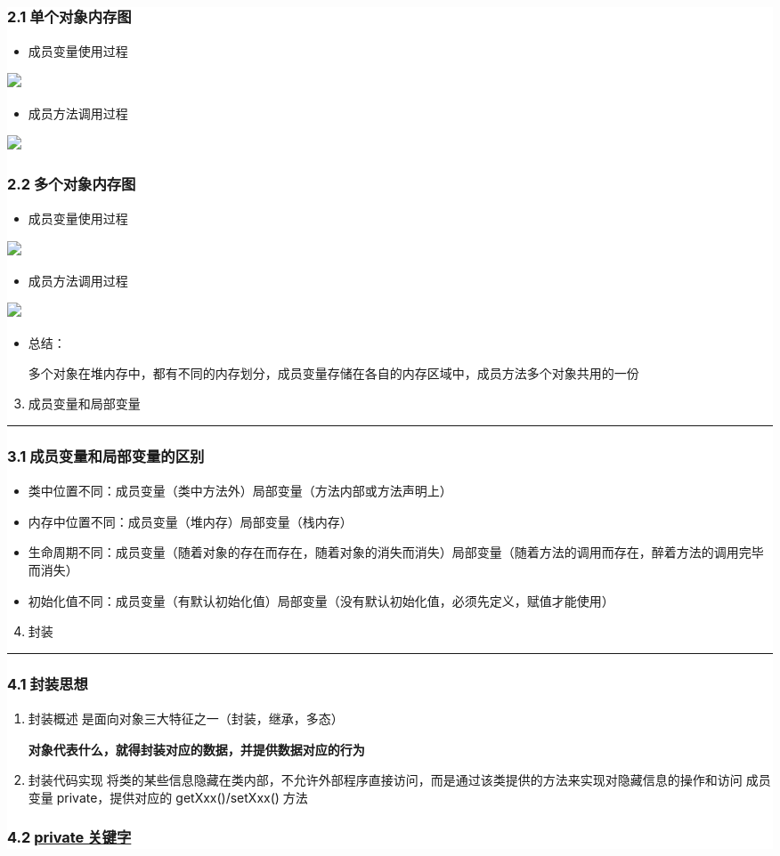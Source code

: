 ### 2.1 单个对象内存图

*   成员变量使用过程
    

![](https://i-blog.csdnimg.cn/direct/551d145194034671ba8686b2a2799c81.png)

*   成员方法调用过程
    

![](https://i-blog.csdnimg.cn/direct/eec73fb7c3c445a88175aec63635130a.png)

### 2.2 多个对象内存图

*   成员变量使用过程
    

![](https://i-blog.csdnimg.cn/direct/a090a84649774d1b90582dbcfba9f1ca.png)

*   成员方法调用过程
    

![](https://i-blog.csdnimg.cn/direct/2a5b1f8ee64d4255a4d7d20ea0665f22.png)

*   总结：
    
    多个对象在堆内存中，都有不同的内存划分，成员变量存储在各自的内存区域中，成员方法多个对象共用的一份
    

3. 成员变量和局部变量
------------

### 3.1 成员变量和局部变量的区别

*   类中位置不同：成员变量（类中方法外）局部变量（方法内部或方法声明上）
    
*   内存中位置不同：成员变量（堆内存）局部变量（栈内存）
    
*   生命周期不同：成员变量（随着对象的存在而存在，随着对象的消失而消失）局部变量（随着方法的调用而存在，醉着方法的调用完毕而消失）
    
*   初始化值不同：成员变量（有默认初始化值）局部变量（没有默认初始化值，必须先定义，赋值才能使用）
    

4. 封装
-----

### 4.1 封装思想

1.  封装概述 是面向对象三大特征之一（封装，继承，多态）
    
    **对象代表什么，就得封装对应的数据，并提供数据对应的行为**
    
2.  封装代码实现 将类的某些信息隐藏在类内部，不允许外部程序直接访问，而是通过该类提供的方法来实现对隐藏信息的操作和访问 成员变量 private，提供对应的 getXxx()/setXxx() 方法
    

### 4.2 [private 关键字](https://so.csdn.net/so/search?q=private%E5%85%B3%E9%94%AE%E5%AD%97&spm=1001.2101.3001.7020)
